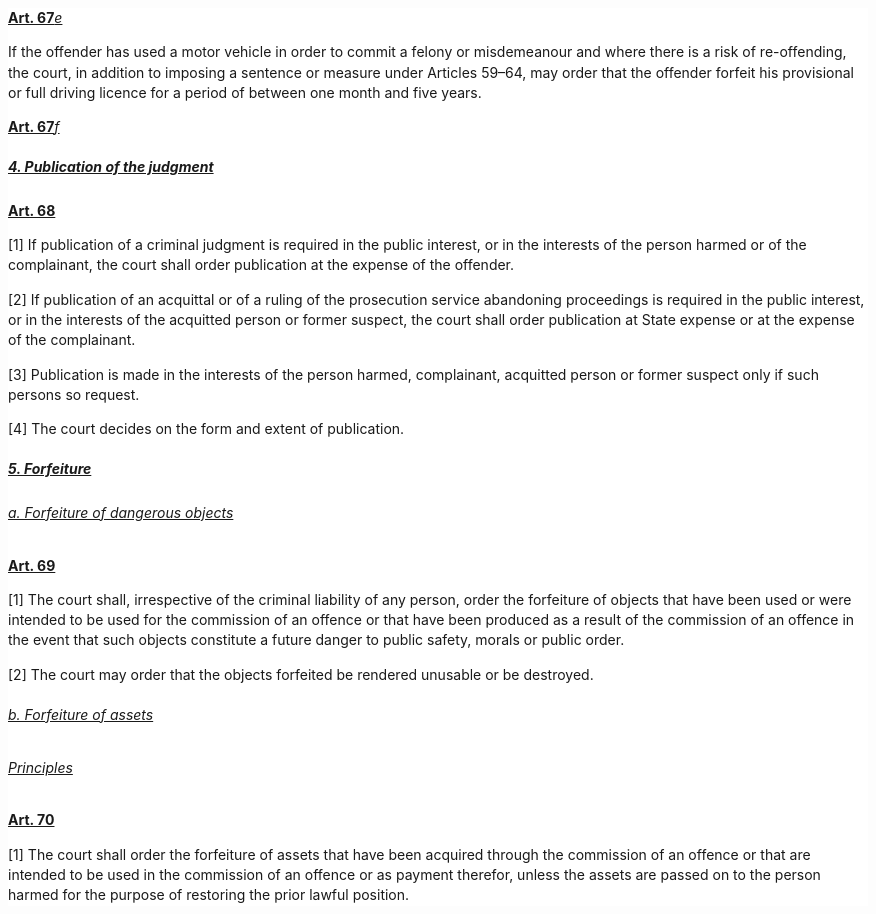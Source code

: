 [**Art. 67***e*](https://www.fedlex.admin.ch/eli/cc/54/757_781_799/en#art_67_e)

If the offender has used a motor vehicle in order to commit a felony or misdemeanour and where there is a risk of re-offending, the court, in addition to imposing a sentence or measure under Articles 59–64, may order that the offender forfeit his provisional or full driving licence for a period of between one month and five years.

[**Art. 67***f*](https://www.fedlex.admin.ch/eli/cc/54/757_781_799/en#art_67_f)

##### [4. Publication of the judgment](https://www.fedlex.admin.ch/eli/cc/54/757_781_799/en#book_1/part_1/tit_3/sec_2/lvl_4)

[**Art. 68**](https://www.fedlex.admin.ch/eli/cc/54/757_781_799/en#art_68) 

[1] If publication of a criminal judgment is required in the public interest, or in the interests of the person harmed or of the complainant, the court shall order publication at the expense of the offender.

[2] If publication of an acquittal or of a ruling of the prosecution service abandoning proceedings is required in the public interest, or in the interests of the acquitted person or former suspect, the court shall order publication at State expense or at the expense of the complainant.

[3] Publication is made in the interests of the person harmed, complainant, acquitted person or former suspect only if such persons so request.

[4] The court decides on the form and extent of publication.

##### [5. Forfeiture](https://www.fedlex.admin.ch/eli/cc/54/757_781_799/en#book_1/part_1/tit_3/sec_2/lvl_5)

###### [a. Forfeiture of dangerous objects](https://www.fedlex.admin.ch/eli/cc/54/757_781_799/en#book_1/part_1/tit_3/sec_2/lvl_5/lvl_a)

[**Art. 69**](https://www.fedlex.admin.ch/eli/cc/54/757_781_799/en#art_69) 

[1] The court shall, irrespective of the criminal liability of any person, order the forfeiture of objects that have been used or were intended to be used for the commission of an offence or that have been produced as a result of the commission of an offence in the event that such objects constitute a future danger to public safety, morals or public order.

[2] The court may order that the objects forfeited be rendered unusable or be destroyed.

###### [b. Forfeiture of assets](https://www.fedlex.admin.ch/eli/cc/54/757_781_799/en#book_1/part_1/tit_3/sec_2/lvl_5/lvl_b)

###### [Principles](https://www.fedlex.admin.ch/eli/cc/54/757_781_799/en#book_1/part_1/tit_3/sec_2/lvl_5/lvl_b/lvl_d4e237)

[**Art. 70**](https://www.fedlex.admin.ch/eli/cc/54/757_781_799/en#art_70) 

[1] The court shall order the forfeiture of assets that have been acquired through the commission of an offence or that are intended to be used in the commission of an offence or as payment therefor, unless the assets are passed on to the person harmed for the purpose of restoring the prior lawful position.
